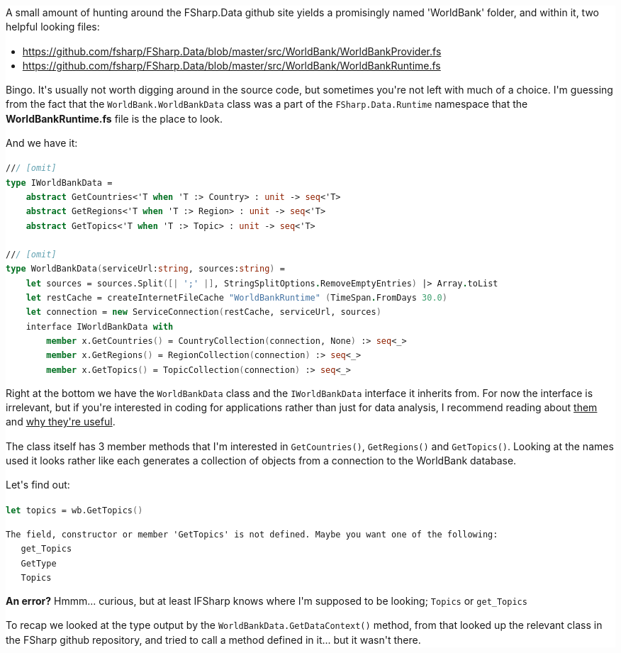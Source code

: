 A small amount of hunting around the FSharp.Data github site yields a promisingly named 'WorldBank' folder, and within it, two helpful looking files:

* https://github.com/fsharp/FSharp.Data/blob/master/src/WorldBank/WorldBankProvider.fs
* https://github.com/fsharp/FSharp.Data/blob/master/src/WorldBank/WorldBankRuntime.fs

Bingo. It's usually not worth digging around in the source code, but sometimes you're not left with much of a choice. I'm guessing from the fact that the `WorldBank.WorldBankData` class was a part of the `FSharp.Data.Runtime` namespace that the **WorldBankRuntime.fs** file is the place to look.



And we have it:

```fsharp
/// [omit]
type IWorldBankData =
    abstract GetCountries<'T when 'T :> Country> : unit -> seq<'T>
    abstract GetRegions<'T when 'T :> Region> : unit -> seq<'T>
    abstract GetTopics<'T when 'T :> Topic> : unit -> seq<'T>

/// [omit]
type WorldBankData(serviceUrl:string, sources:string) = 
    let sources = sources.Split([| ';' |], StringSplitOptions.RemoveEmptyEntries) |> Array.toList
    let restCache = createInternetFileCache "WorldBankRuntime" (TimeSpan.FromDays 30.0)
    let connection = new ServiceConnection(restCache, serviceUrl, sources)
    interface IWorldBankData with
        member x.GetCountries() = CountryCollection(connection, None) :> seq<_>
        member x.GetRegions() = RegionCollection(connection) :> seq<_>
        member x.GetTopics() = TopicCollection(connection) :> seq<_>
```

Right at the bottom we have the `WorldBankData` class and the `IWorldBankData` interface it inherits from. For now the interface is irrelevant, but if you're interested in coding for applications rather than just for data analysis, I recommend reading about [them](https://fsharpforfunandprofit.com/posts/interfaces/) and [why they're useful](https://en.wikipedia.org/wiki/Object-oriented_programming).

The class itself has 3 member methods that I'm interested in `GetCountries()`, `GetRegions()` and `GetTopics()`. Looking at the names used it looks rather like each generates a collection of objects from a connection to the WorldBank database. 

Let's find out:


```fsharp
let topics = wb.GetTopics()
```

    The field, constructor or member 'GetTopics' is not defined. Maybe you want one of the following:
       get_Topics
       GetType
       Topics

**An error?** Hmmm... curious, but at least IFSharp knows where I'm supposed to be looking; `Topics` or `get_Topics`

To recap we looked at the type output by the `WorldBankData.GetDataContext()` method, from that looked up the relevant class in the FSharp github repository, and tried to call a method defined in it... but it wasn't there.
